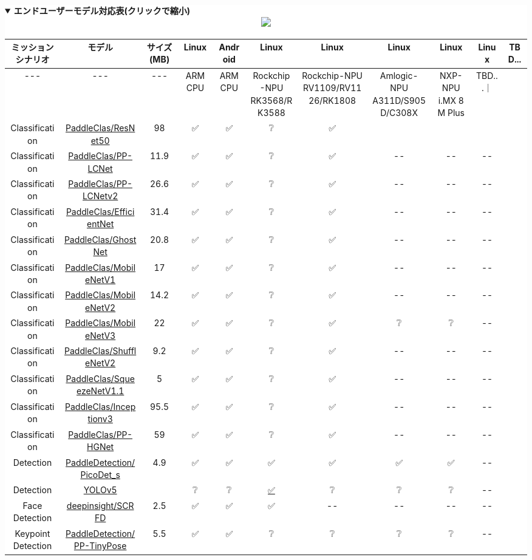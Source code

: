<details open><summary><b> エンドユーザーモデル対応表(クリックで縮小)</b></summary><div>

<div align="center">
  <img src="https://user-images.githubusercontent.com/54695910/198620704-741523c1-dec7-44e5-9f2b-29ddd9997344.png"  />
</div>

| ミッションシナリオ              | モデル                                                                                        | サイズ(MB)   | Linux   | Android | Linux     | Linux                   | Linux                          | Linux                       | Linux                            | TBD...  |
|:------------------:|:-----------------------------------------------------------------------------------------:|:--------:|:-------:|:-------:|:-------:|:-----------------------:|:------------------------------:|:---------------------------:|:--------------------------------:|:-------:|
| ---                | ---                                                                                       | ---      | ARM CPU | ARM CPU | Rockchip-NPU<br>RK3568/RK3588 | Rockchip-NPU<br>RV1109/RV1126/RK1808 |  Amlogic-NPU <br>A311D/S905D/C308X |  NXP-NPU<br>i.MX&nbsp;8M&nbsp;Plus | TBD...｜ |
| Classification     | [PaddleClas/ResNet50](examples/vision/classification/paddleclas)                         | 98        | ✅       | ✅       |  ❔                             |      ✅                                |                                   |                                   |         |
| Classification     | [PaddleClas/PP-LCNet](examples/vision/classification/paddleclas)                         | 11.9      | ✅       | ✅       | ❔                             | ✅                                 | --                                | --                                | --      |
| Classification     | [PaddleClas/PP-LCNetv2](examples/vision/classification/paddleclas)                       | 26.6      | ✅       | ✅       | ❔                             | ✅                                   | --                                | --                                | --      |
| Classification     | [PaddleClas/EfficientNet](examples/vision/classification/paddleclas)                     | 31.4      | ✅       | ✅       | ❔                             | ✅                                   | --                                | --                                | --      |
| Classification     | [PaddleClas/GhostNet](examples/vision/classification/paddleclas)                         | 20.8      | ✅       | ✅       | ❔                             | ✅                                  | --                                | --                                | --      |
| Classification     | [PaddleClas/MobileNetV1](examples/vision/classification/paddleclas)                      | 17        | ✅       | ✅       | ❔                             | ✅                                  | --                                | --                                | --      |
| Classification     | [PaddleClas/MobileNetV2](examples/vision/classification/paddleclas)                      | 14.2      | ✅       | ✅       | ❔                             | ✅                                  | --                                | --                                | --      |
| Classification     | [PaddleClas/MobileNetV3](examples/vision/classification/paddleclas)                      | 22        | ✅       | ✅       | ❔                             | ✅                                    | ❔                                 | ❔                                 | --      |
| Classification     | [PaddleClas/ShuffleNetV2](examples/vision/classification/paddleclas)                     | 9.2       | ✅       | ✅       | ❔                             | ✅                                   | --                                | --                                | --      |
| Classification     | [PaddleClas/SqueezeNetV1.1](examples/vision/classification/paddleclas)                   | 5         | ✅       | ✅       | ❔                             | ✅                                   | --                                | --                                | --      |
| Classification     | [PaddleClas/Inceptionv3](examples/vision/classification/paddleclas)                      | 95.5      | ✅       | ✅       | ❔                             | ✅                                   | --                                | --                                | --      |
| Classification     | [PaddleClas/PP-HGNet](examples/vision/classification/paddleclas)                         | 59        | ✅       | ✅       | ❔                             | ✅                                   | --                                | --                                | --      |
| Detection          | [PaddleDetection/PicoDet_s](examples/vision/detection/paddledetection) | 4.9       | ✅       | ✅       | ✅                             | ✅                                    | ✅                                 | ✅                                 | --      |
| Detection          | [YOLOv5](./examples/vision/detection/rkyolo) |        |  ❔     |  ❔      | [✅](./examples/vision/detection/rkyolo)                             | ❔                                   | ❔                                 | ❔                                 | --      |
| Face Detection     | [deepinsight/SCRFD](./examples/vision/facedet/scrfd)                                     | 2.5       | ✅       | ✅       | ✅                             | --                                   | --                                | --                                | --      |
| Keypoint Detection | [PaddleDetection/PP-TinyPose](examples/vision/keypointdetection/tiny_pose)               | 5.5       | ✅       | ✅       | ❔                             | ❔                                    | ❔                                 | ❔                                 | --      |